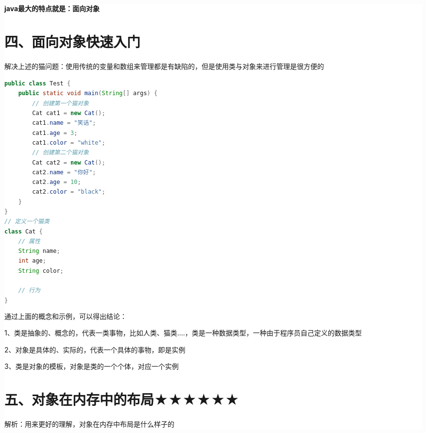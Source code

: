 #### java最大的特点就是：面向对象



# 四、面向对象快速入门

解决上述的猫问题：使用传统的变量和数组来管理都是有缺陷的，但是使用类与对象来进行管理是很方便的

```java
public class Test {
    public static void main(String[] args) {
        // 创建第一个猫对象
        Cat cat1 = new Cat();
        cat1.name = "笑话";
        cat1.age = 3;
        cat1.color = "white";
        // 创建第二个猫对象
        Cat cat2 = new Cat();
        cat2.name = "你好";
        cat2.age = 10;
        cat2.color = "black";
    }
}
// 定义一个猫类
class Cat {
    // 属性
    String name;
    int age;
    String color;
    
    // 行为
}
```

通过上面的概念和示例，可以得出结论：

1、类是抽象的、概念的，代表一类事物，比如人类、猫类....，类是一种数据类型，一种由于程序员自己定义的数据类型

2、对象是具体的、实际的，代表一个具体的事物，即是实例

3、类是对象的模板，对象是类的一个个体，对应一个实例



# 五、对象在内存中的布局★★★★★★

解析：用来更好的理解，对象在内存中布局是什么样子的
